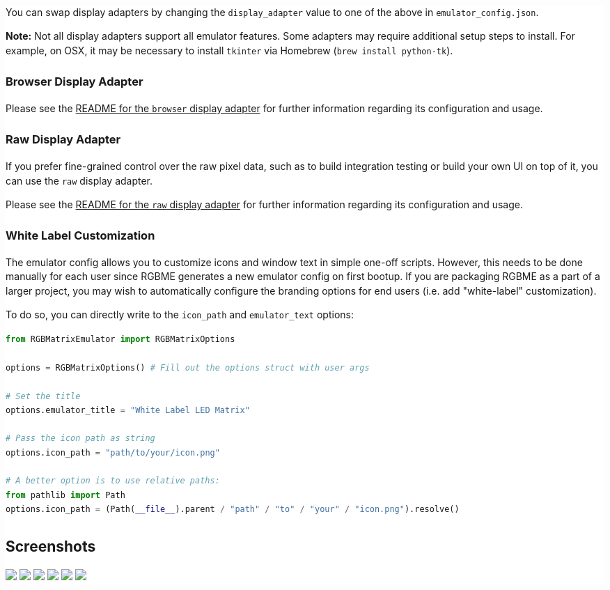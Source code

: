 You can swap display adapters by changing the `display_adapter` value to one of the above in `emulator_config.json`.

**Note:** Not all display adapters support all emulator features. Some adapters may require additional setup steps to install. For example, on OSX, it may be necessary to install `tkinter` via Homebrew (`brew install python-tk`).

### Browser Display Adapter

Please see the [README for the `browser` display adapter](RGBMatrixEmulator/adapters/browser_adapter/README.md) for further information regarding its configuration and usage.

### Raw Display Adapter

If you prefer fine-grained control over the raw pixel data, such as to build integration testing or build your own UI on top of it, you can use the `raw` display adapter.

Please see the [README for the `raw` display adapter](RGBMatrixEmulator/adapters/raw_adapter/README.md) for further information regarding its configuration and usage.

### White Label Customization

The emulator config allows you to customize icons and window text in simple one-off scripts. However, this needs to be done manually for each user since RGBME generates a new emulator config on first bootup. If you are packaging RGBME as a part of a larger project, you may wish to automatically configure the branding options for end users (i.e. add "white-label" customization).

To do so, you can directly write to the `icon_path` and `emulator_text` options:

```python
from RGBMatrixEmulator import RGBMatrixOptions

options = RGBMatrixOptions() # Fill out the options struct with user args

# Set the title
options.emulator_title = "White Label LED Matrix"

# Pass the icon path as string
options.icon_path = "path/to/your/icon.png"

# A better option is to use relative paths:
from pathlib import Path
options.icon_path = (Path(__file__).parent / "path" / "to" / "your" / "icon.png").resolve()
```

## Screenshots

<img src="assets/rotating-block.gif" style="max-height:200px;" />
<img src="assets/mlb-led-scoreboard.png" style="max-height:200px;" />
<img src="assets/nhl-clock.png" style="max-height:200px;" />
<img src="assets/circular-leds.png" style="max-height:200px;" />
<img src="assets/browser-adapter.gif" style="max-height:200px;" />
<img src="assets/mlb-led-scoreboard-final.png" style="max-height:200px;" />
